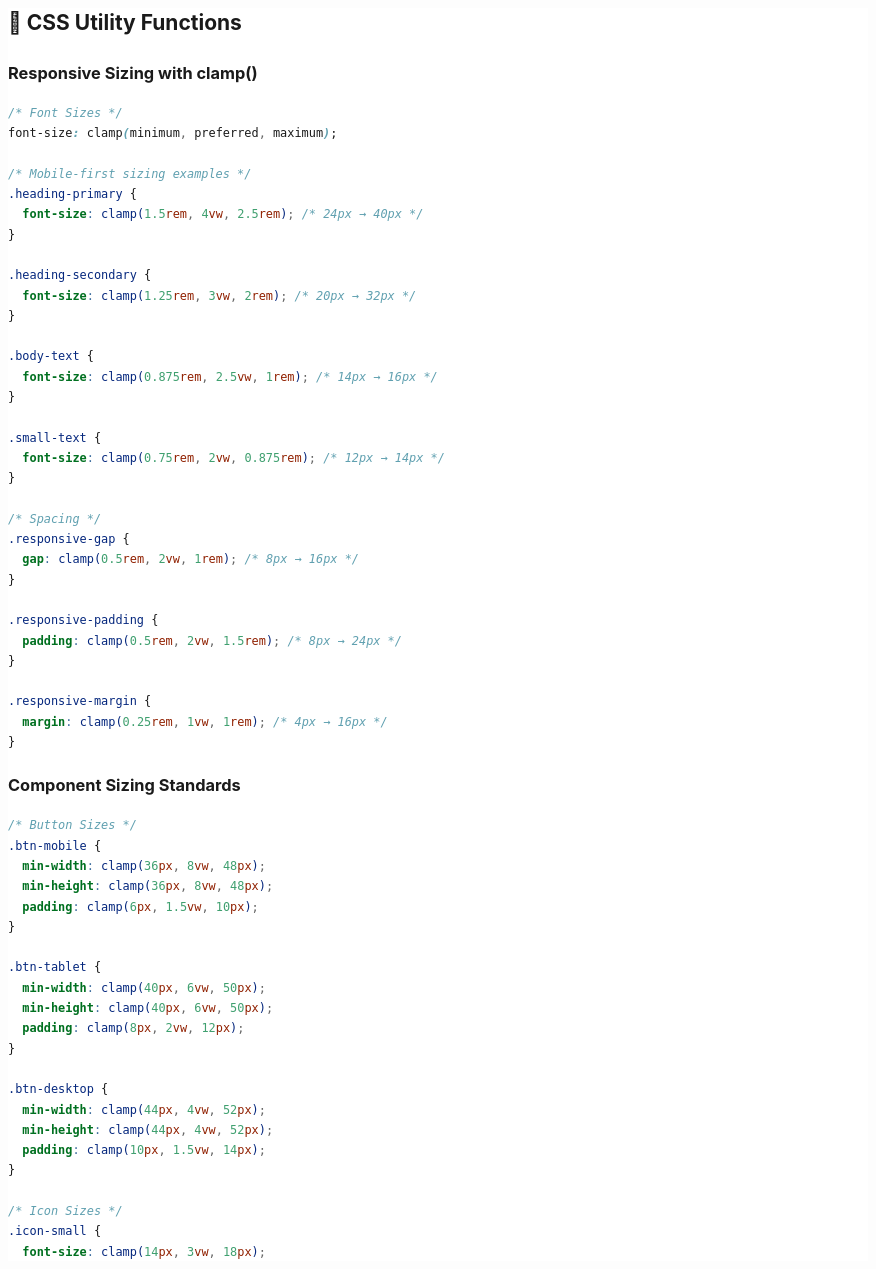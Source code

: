 
## 🔧 CSS Utility Functions

### Responsive Sizing with clamp()
```css
/* Font Sizes */
font-size: clamp(minimum, preferred, maximum);

/* Mobile-first sizing examples */
.heading-primary {
  font-size: clamp(1.5rem, 4vw, 2.5rem); /* 24px → 40px */
}

.heading-secondary {
  font-size: clamp(1.25rem, 3vw, 2rem); /* 20px → 32px */
}

.body-text {
  font-size: clamp(0.875rem, 2.5vw, 1rem); /* 14px → 16px */
}

.small-text {
  font-size: clamp(0.75rem, 2vw, 0.875rem); /* 12px → 14px */
}

/* Spacing */
.responsive-gap {
  gap: clamp(0.5rem, 2vw, 1rem); /* 8px → 16px */
}

.responsive-padding {
  padding: clamp(0.5rem, 2vw, 1.5rem); /* 8px → 24px */
}

.responsive-margin {
  margin: clamp(0.25rem, 1vw, 1rem); /* 4px → 16px */
}
```

### Component Sizing Standards
```css
/* Button Sizes */
.btn-mobile {
  min-width: clamp(36px, 8vw, 48px);
  min-height: clamp(36px, 8vw, 48px);
  padding: clamp(6px, 1.5vw, 10px);
}

.btn-tablet {
  min-width: clamp(40px, 6vw, 50px);
  min-height: clamp(40px, 6vw, 50px);
  padding: clamp(8px, 2vw, 12px);
}

.btn-desktop {
  min-width: clamp(44px, 4vw, 52px);
  min-height: clamp(44px, 4vw, 52px);
  padding: clamp(10px, 1.5vw, 14px);
}

/* Icon Sizes */
.icon-small {
  font-size: clamp(14px, 3vw, 18px);
```